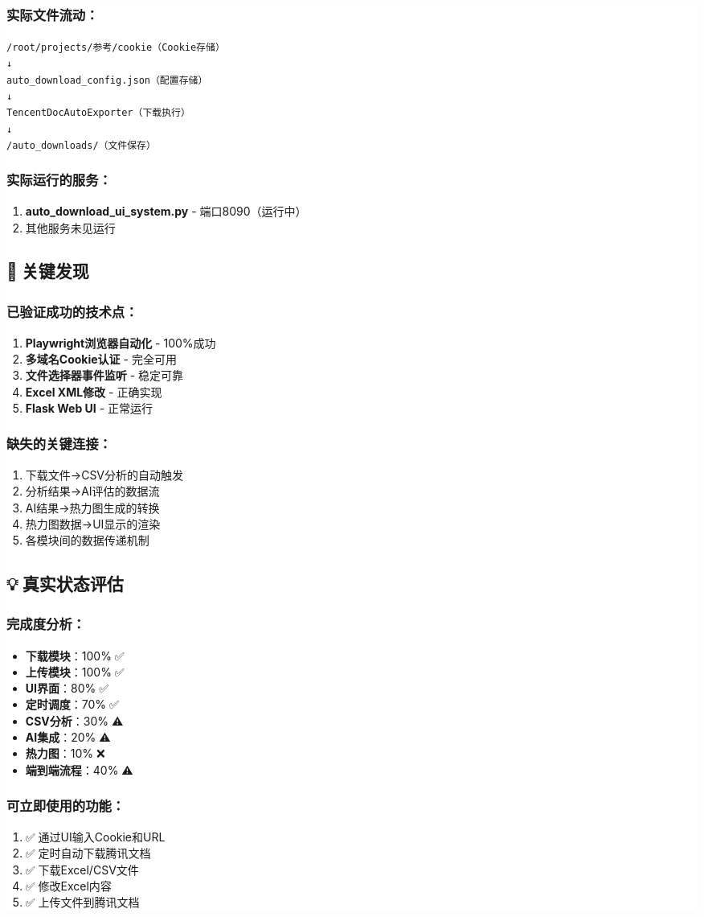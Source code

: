 ### 实际文件流动：
```
/root/projects/参考/cookie（Cookie存储）
↓
auto_download_config.json（配置存储）
↓
TencentDocAutoExporter（下载执行）
↓
/auto_downloads/（文件保存）
```

### 实际运行的服务：
1. **auto_download_ui_system.py** - 端口8090（运行中）
2. 其他服务未见运行

## 🔑 关键发现

### 已验证成功的技术点：
1. **Playwright浏览器自动化** - 100%成功
2. **多域名Cookie认证** - 完全可用
3. **文件选择器事件监听** - 稳定可靠
4. **Excel XML修改** - 正确实现
5. **Flask Web UI** - 正常运行

### 缺失的关键连接：
1. 下载文件→CSV分析的自动触发
2. 分析结果→AI评估的数据流
3. AI结果→热力图生成的转换
4. 热力图数据→UI显示的渲染
5. 各模块间的数据传递机制

## 💡 真实状态评估

### 完成度分析：
- **下载模块**：100% ✅
- **上传模块**：100% ✅  
- **UI界面**：80% ✅
- **定时调度**：70% ✅
- **CSV分析**：30% ⚠️
- **AI集成**：20% ⚠️
- **热力图**：10% ❌
- **端到端流程**：40% ⚠️

### 可立即使用的功能：
1. ✅ 通过UI输入Cookie和URL
2. ✅ 定时自动下载腾讯文档
3. ✅ 下载Excel/CSV文件
4. ✅ 修改Excel内容
5. ✅ 上传文件到腾讯文档
